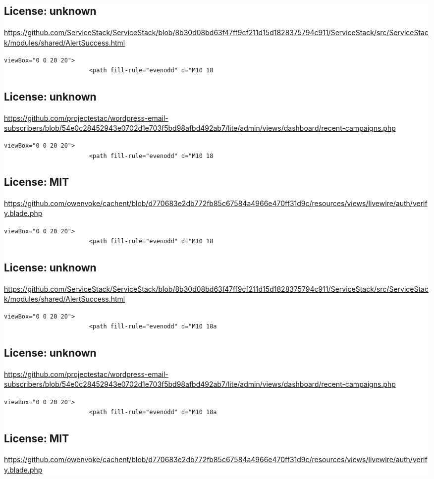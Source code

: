 
## License: unknown
https://github.com/ServiceStack/ServiceStack/blob/8b30d08bd63f47ff9cf211d15d1828375794c911/ServiceStack/src/ServiceStack/modules/shared/AlertSuccess.html

```
viewBox="0 0 20 20">
                        <path fill-rule="evenodd" d="M10 18
```


## License: unknown
https://github.com/projectestac/wordpress-email-subscribers/blob/54e0c28452943e0702d1e703f5bd98afbd492ab7/lite/admin/views/dashboard/recent-campaigns.php

```
viewBox="0 0 20 20">
                        <path fill-rule="evenodd" d="M10 18
```


## License: MIT
https://github.com/owenvoke/cachent/blob/d770683e2db772fb85c67584a4966e470ff31d9c/resources/views/livewire/auth/verify.blade.php

```
viewBox="0 0 20 20">
                        <path fill-rule="evenodd" d="M10 18
```


## License: unknown
https://github.com/ServiceStack/ServiceStack/blob/8b30d08bd63f47ff9cf211d15d1828375794c911/ServiceStack/src/ServiceStack/modules/shared/AlertSuccess.html

```
viewBox="0 0 20 20">
                        <path fill-rule="evenodd" d="M10 18a
```


## License: unknown
https://github.com/projectestac/wordpress-email-subscribers/blob/54e0c28452943e0702d1e703f5bd98afbd492ab7/lite/admin/views/dashboard/recent-campaigns.php

```
viewBox="0 0 20 20">
                        <path fill-rule="evenodd" d="M10 18a
```


## License: MIT
https://github.com/owenvoke/cachent/blob/d770683e2db772fb85c67584a4966e470ff31d9c/resources/views/livewire/auth/verify.blade.php
